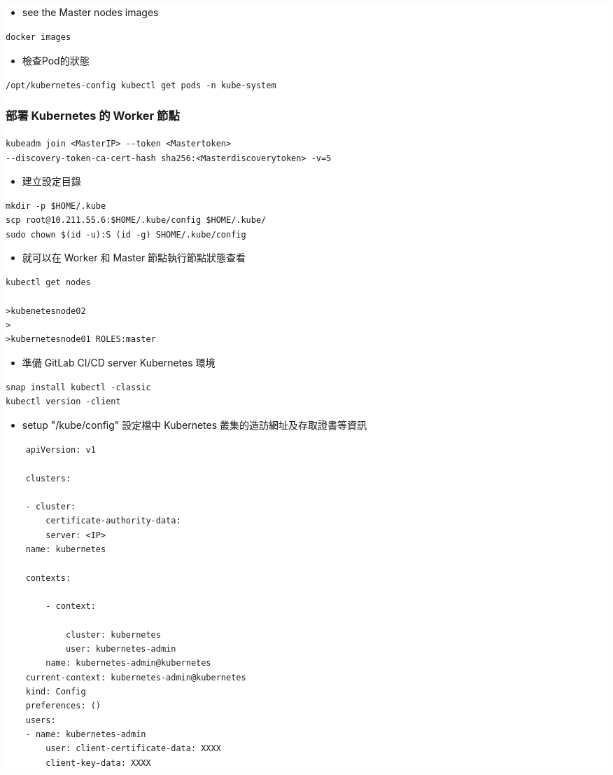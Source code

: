 * see the Master nodes images
```
docker images
```

* 檢查Pod的狀態
```
/opt/kubernetes-config kubectl get pods -n kube-system
```



### 部署 Kubernetes 的 Worker 節點

```
kubeadm join <MasterIP> --token <Mastertoken> 
--discovery-token-ca-cert-hash sha256:<Masterdiscoverytoken> -v=5
```

* 建立設定目錄
```
mkdir -p $HOME/.kube
scp root@10.211.55.6:$HOME/.kube/config $HOME/.kube/
sudo chown $(id -u):S (id -g) SHOME/.kube/config
```
* 就可以在 Worker 和 Master 節點執行節點狀態查看
```
kubectl get nodes

>kubenetesnode02
>
>kubernetesnode01 ROLES:master
```

* 準備 GitLab CI/CD server Kubernetes 環境
```
snap install kubectl -classic
kubectl version -client
```

* setup "/kube/config" 設定檔中 Kubernetes 叢集的造訪網址及存取證書等資訊

```
    apiVersion: v1
    
    clusters:
    
    - cluster: 
        certificate-authority-data:  
        server: <IP> 
    name: kubernetes
    
    contexts:
    
        - context:
    
            cluster: kubernetes
            user: kubernetes-admin 
        name: kubernetes-admin@kubernetes
    current-context: kubernetes-admin@kubernetes
    kind: Config
    preferences: ()
    users:
    - name: kubernetes-admin
        user: client-certificate-data: XXXX
        client-key-data: XXXX
```
